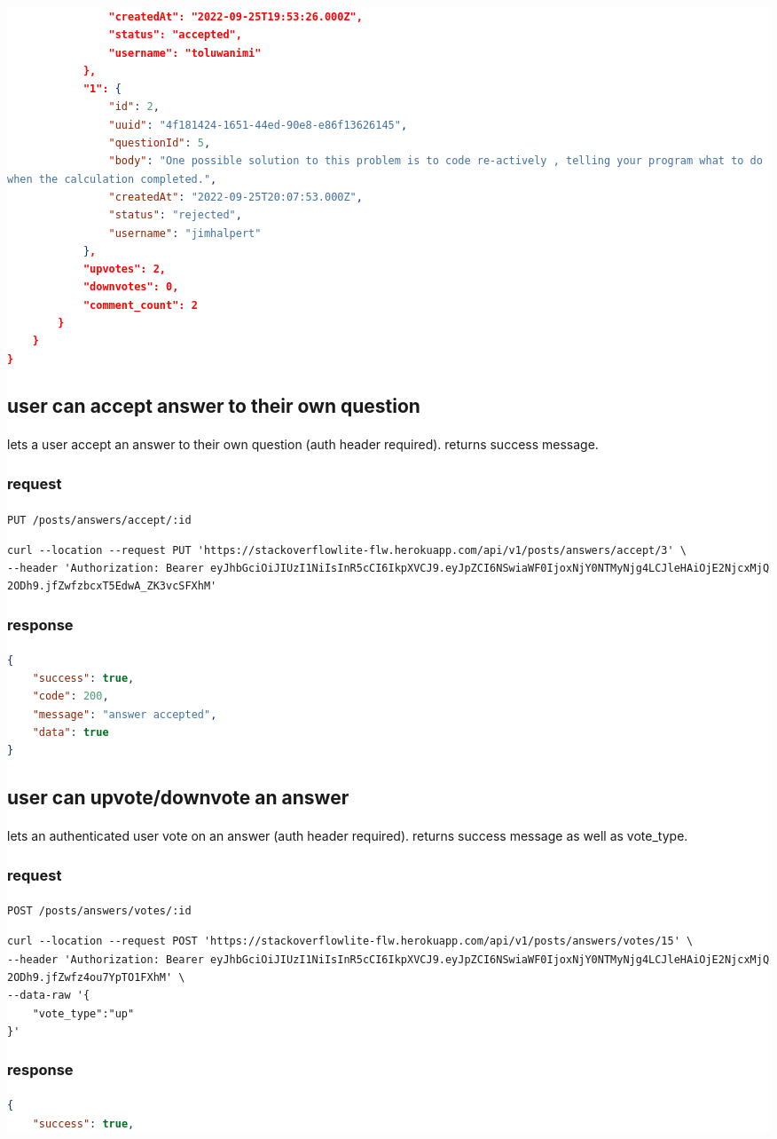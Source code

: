 ```json
                "createdAt": "2022-09-25T19:53:26.000Z",
                "status": "accepted",
                "username": "toluwanimi"
            },
            "1": {
                "id": 2,
                "uuid": "4f181424-1651-44ed-90e8-e86f13626145",
                "questionId": 5,
                "body": "One possible solution to this problem is to code re-actively , telling your program what to do when the calculation completed.",
                "createdAt": "2022-09-25T20:07:53.000Z",
                "status": "rejected",
                "username": "jimhalpert"
            },
            "upvotes": 2,
            "downvotes": 0,
            "comment_count": 2
        }
    }
}
```


## user can accept answer to their own question
lets a user accept an answer to their own question (auth header required). returns success message.
### request
` PUT /posts/answers/accept/:id `
```curlrc
curl --location --request PUT 'https://stackoverflowlite-flw.herokuapp.com/api/v1/posts/answers/accept/3' \
--header 'Authorization: Bearer eyJhbGciOiJIUzI1NiIsInR5cCI6IkpXVCJ9.eyJpZCI6NSwiaWF0IjoxNjY0NTMyNjg4LCJleHAiOjE2NjcxMjQ2ODh9.jfZwfzbcxT5EdwA_ZK3vcSFXhM'
```
### response
```json
{
    "success": true,
    "code": 200,
    "message": "answer accepted",
    "data": true
}
```
## user can upvote/downvote an answer
lets an authenticated user vote on an answer (auth header required). returns success message as well as vote_type.
### request
` POST /posts/answers/votes/:id `
```curlrc
curl --location --request POST 'https://stackoverflowlite-flw.herokuapp.com/api/v1/posts/answers/votes/15' \
--header 'Authorization: Bearer eyJhbGciOiJIUzI1NiIsInR5cCI6IkpXVCJ9.eyJpZCI6NSwiaWF0IjoxNjY0NTMyNjg4LCJleHAiOjE2NjcxMjQ2ODh9.jfZwfz4ou7YpTO1FXhM' \
--data-raw '{
    "vote_type":"up"
}'
```
### response
```json
{
    "success": true,
```